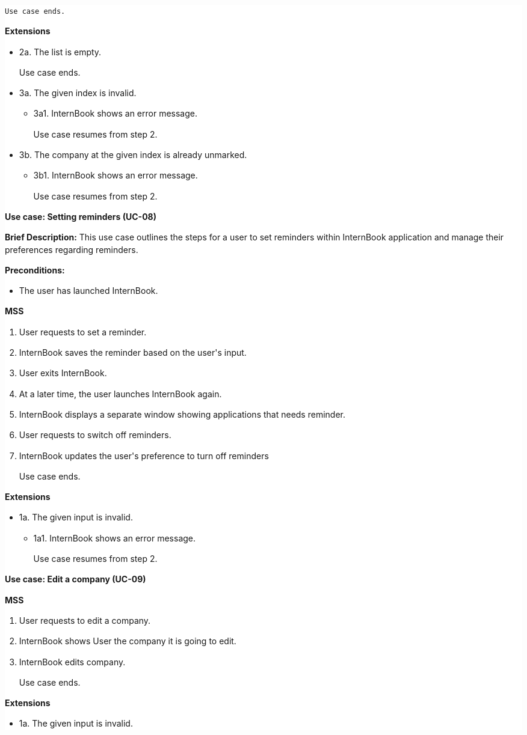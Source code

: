     Use case ends.

**Extensions**
* 2a. The list is empty.

  Use case ends.

* 3a. The given index is invalid.

    * 3a1. InternBook shows an error message.

      Use case resumes from step 2.

* 3b. The company at the given index is already unmarked.

    * 3b1. InternBook shows an error message.

      Use case resumes from step 2.


**Use case: Setting reminders (UC-08)**

**Brief Description:** This use case outlines the steps for a user to set reminders within InternBook application and manage
their preferences regarding reminders.

**Preconditions:**
* The user has launched InternBook.

**MSS**

1. User requests to set a reminder.
2. InternBook saves the reminder based on the user's input.
3. User exits InternBook.
4. At a later time, the user launches InternBook again.
5. InternBook displays a separate window showing applications that needs reminder.
6. User requests to switch off reminders.
7. InternBook updates the user's preference to turn off reminders

    Use case ends.

**Extensions**
* 1a. The given input is invalid.

    * 1a1. InternBook shows an error message.
  
        Use case resumes from step 2.


**Use case: Edit a company (UC-09)**

**MSS**

1.  User requests to edit a company.
2.  InternBook shows User the company it is going to edit.
3.  InternBook edits company.

    Use case ends.

**Extensions**

* 1a. The given input is invalid.
